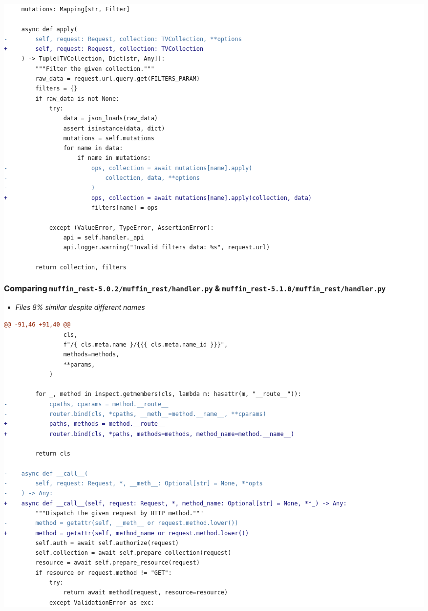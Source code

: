 ```diff
     mutations: Mapping[str, Filter]
 
     async def apply(
-        self, request: Request, collection: TVCollection, **options
+        self, request: Request, collection: TVCollection
     ) -> Tuple[TVCollection, Dict[str, Any]]:
         """Filter the given collection."""
         raw_data = request.url.query.get(FILTERS_PARAM)
         filters = {}
         if raw_data is not None:
             try:
                 data = json_loads(raw_data)
                 assert isinstance(data, dict)
                 mutations = self.mutations
                 for name in data:
                     if name in mutations:
-                        ops, collection = await mutations[name].apply(
-                            collection, data, **options
-                        )
+                        ops, collection = await mutations[name].apply(collection, data)
                         filters[name] = ops
 
             except (ValueError, TypeError, AssertionError):
                 api = self.handler._api
                 api.logger.warning("Invalid filters data: %s", request.url)
 
         return collection, filters
```

### Comparing `muffin_rest-5.0.2/muffin_rest/handler.py` & `muffin_rest-5.1.0/muffin_rest/handler.py`

 * *Files 8% similar despite different names*

```diff
@@ -91,46 +91,40 @@
                 cls,
                 f"/{ cls.meta.name }/{{{ cls.meta.name_id }}}",
                 methods=methods,
                 **params,
             )
 
         for _, method in inspect.getmembers(cls, lambda m: hasattr(m, "__route__")):
-            cpaths, cparams = method.__route__
-            router.bind(cls, *cpaths, __meth__=method.__name__, **cparams)
+            paths, methods = method.__route__
+            router.bind(cls, *paths, methods=methods, method_name=method.__name__)
 
         return cls
 
-    async def __call__(
-        self, request: Request, *, __meth__: Optional[str] = None, **opts
-    ) -> Any:
+    async def __call__(self, request: Request, *, method_name: Optional[str] = None, **_) -> Any:
         """Dispatch the given request by HTTP method."""
-        method = getattr(self, __meth__ or request.method.lower())
+        method = getattr(self, method_name or request.method.lower())
         self.auth = await self.authorize(request)
         self.collection = await self.prepare_collection(request)
         resource = await self.prepare_resource(request)
         if resource or request.method != "GET":
             try:
                 return await method(request, resource=resource)
             except ValidationError as exc:
```